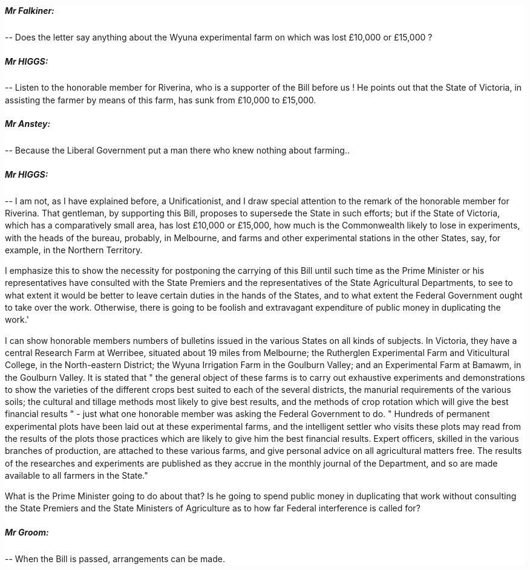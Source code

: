 ##### Mr Falkiner:

-- Does the letter say anything about the Wyuna experimental farm on which was lost £10,000 or £15,000 ? 

##### Mr HIGGS:

-- Listen to the honorable member for Riverina, who is a supporter of the Bill before us ! He points out that the State of Victoria, in assisting the farmer by means of this farm, has sunk from £10,000 to £15,000. 

##### Mr Anstey:

-- Because the Liberal Government put a man there who knew nothing about farming.. 

##### Mr HIGGS:

-- I am not, as I have explained before, a Unificationist, and I draw special attention to the remark of the honorable member for Riverina. That gentleman, by supporting this Bill, proposes to supersede the State in such efforts; but if the State of Victoria, which has a comparatively small area, has lost £10,000 or £15,000, how much is the Commonwealth likely to lose in experiments, with the heads of the bureau, probably, in Melbourne, and farms and other experimental stations in the other States, say, for example, in the Northern Territory. 

I emphasize this to show the necessity for postponing the carrying of this Bill until such time as the Prime Minister or his representatives have consulted with the State Premiers and the representatives of the State Agricultural Departments, to see to what extent it would be better to leave certain duties in the hands of the States, and to what extent the Federal Government ought to take over the work. Otherwise, there is going to be foolish and extravagant expenditure of public money in duplicating the work.' 

I can show honorable members numbers of bulletins issued in the various States on all kinds of subjects. In Victoria, they have a central Research Farm at Werribee, situated about 19 miles from Melbourne; the Rutherglen Experimental Farm and Viticultural College, in the North-eastern District; the Wyuna Irrigation Farm in the Goulburn Valley; and an Experimental Farm at Bamawm, in the Goulburn Valley. It is stated that " the general object of these farms is to carry out exhaustive experiments and demonstrations to show the varieties of the different crops best suited to each of the several districts, the manurial requirements of the various soils; the cultural and tillage methods most likely to give best results, and the methods of crop rotation which will give the best financial results " - just what one honorable member was asking the Federal Government to do. " Hundreds of permanent experimental plots have been laid out at these experimental farms, and the intelligent settler who visits these plots may read from the results of the plots those practices which are likely to give him the best financial results. Expert officers, skilled in the various branches of production, are attached to these various farms, and give personal advice on all agricultural matters free. The results of the researches and experiments are published as they accrue in the monthly journal of the Department, and so are made available to all farmers in the State." 

What is the Prime Minister going to do about that? Is he going to spend public money in duplicating that work without consulting the State Premiers and the State Ministers of Agriculture as to how far Federal interference is called for? 

##### Mr Groom:

-- When the Bill is passed, arrangements can be made. 
